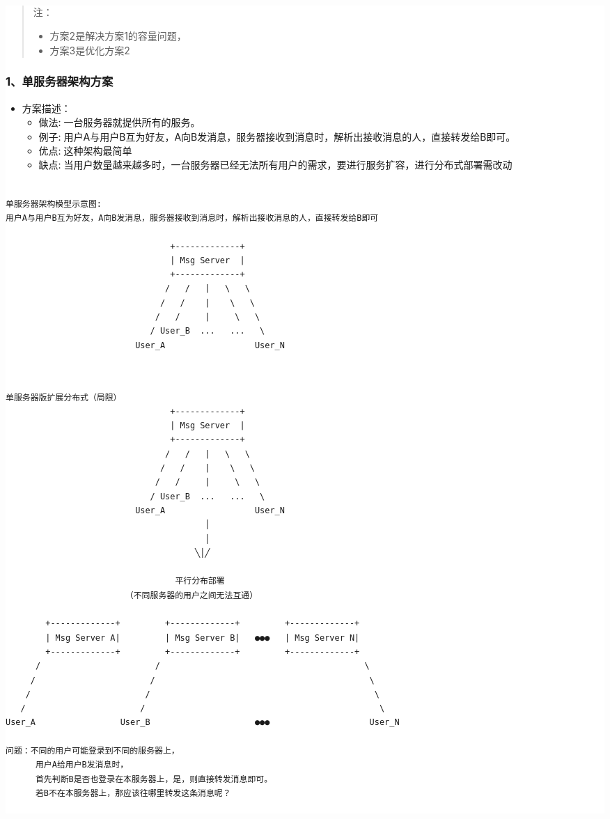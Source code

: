 > 注：
> + 方案2是解决方案1的容量问题，
> + 方案3是优化方案2

### 1、单服务器架构方案

+ 方案描述：
    * 做法: 一台服务器就提供所有的服务。
    * 例子: 用户A与用户B互为好友，A向B发消息，服务器接收到消息时，解析出接收消息的人，直接转发给B即可。
    * 优点: 这种架构最简单
    * 缺点: 当用户数量越来越多时，一台服务器已经无法所有用户的需求，要进行服务扩容，进行分布式部署需改动


~~~
                                                                                
单服务器架构模型示意图:                                                                   
用户A与用户B互为好友，A向B发消息，服务器接收到消息时，解析出接收消息的人，直接转发给B即可

                                 +-------------+                                
                                 | Msg Server  |                                
                                 +-------------+                                
                                /   /   |   \   \                               
                               /   /    |    \   \                              
                              /   /     |     \   \                             
                             / User_B  ...   ...   \                            
                          User_A                  User_N                        
                                                                                
~~~


~~~                                                                             
                                                                                
单服务器版扩展分布式（局限）                                                    
                                 +-------------+                                
                                 | Msg Server  |                                
                                 +-------------+                                
                                /   /   |   \   \                               
                               /   /    |    \   \                              
                              /   /     |     \   \                             
                             / User_B  ...   ...   \                            
                          User_A                  User_N                        
                                        │                                       
                                        │                                       
                                      ╲│╱                                     
                                                                                
                                  平行分布部署                                  
                        （不同服务器的用户之间无法互通）                        
                                                                                
        +-------------+         +-------------+         +-------------+         
        | Msg Server A|         | Msg Server B|   ●●●   | Msg Server N|         
        +-------------+         +-------------+         +-------------+         
      /                       /                                         \       
     /                       /                                           \      
    /                       /                                             \     
   /                       /                                               \    
User_A                 User_B                     ●●●                    User_N 
                                                                                
问题：不同的用户可能登录到不同的服务器上，                                      
      用户A给用户B发消息时，                                                    
      首先判断B是否也登录在本服务器上，是，则直接转发消息即可。                 
      若B不在本服务器上，那应该往哪里转发这条消息呢？                           
                                                                                
~~~
